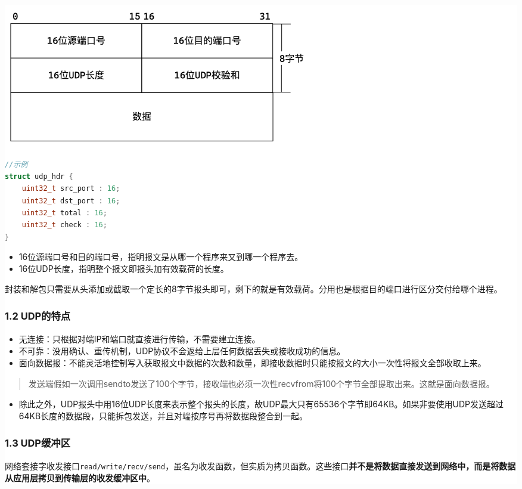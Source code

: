 <img src="13-传输层TCP_UDP.assets/UDP协议报头结构图示.png" style="zoom:50%;" />

```c
//示例
struct udp_hdr {
    uint32_t src_port : 16;
    uint32_t dst_port : 16;
    uint32_t total : 16;
    uint32_t check : 16;
}
```

- 16位源端口号和目的端口号，指明报文是从哪一个程序来又到哪一个程序去。
- 16位UDP长度，指明整个报文即报头加有效载荷的长度。

封装和解包只需要从头添加或截取一个定长的8字节报头即可，剩下的就是有效载荷。分用也是根据目的端口进行区分交付给哪个进程。

### 1.2 UDP的特点

- 无连接：只根据对端IP和端口就直接进行传输，不需要建立连接。
- 不可靠：没用确认、重传机制，UDP协议不会返给上层任何数据丢失或接收成功的信息。
- 面向数据报：不能灵活地控制写入获取报文中数据的次数和数量，即接收数据时只能按报文的大小一次性将报文全部收取上来。

> 发送端假如一次调用sendto发送了100个字节，接收端也必须一次性recvfrom将100个字节全部提取出来。这就是面向数据报。 

- 除此之外，UDP报头中用16位UDP长度来表示整个报头的长度，故UDP最大只有65536个字节即64KB。如果非要使用UDP发送超过64KB长度的数据段，只能拆包发送，并且对端按序号再将数据段整合到一起。

### 1.3 UDP缓冲区

网络套接字收发接口`read/write/recv/send`，虽名为收发函数，但实质为拷贝函数。这些接口**并不是将数据直接发送到网络中，而是将数据从应用层拷贝到传输层的收发缓冲区中**。
